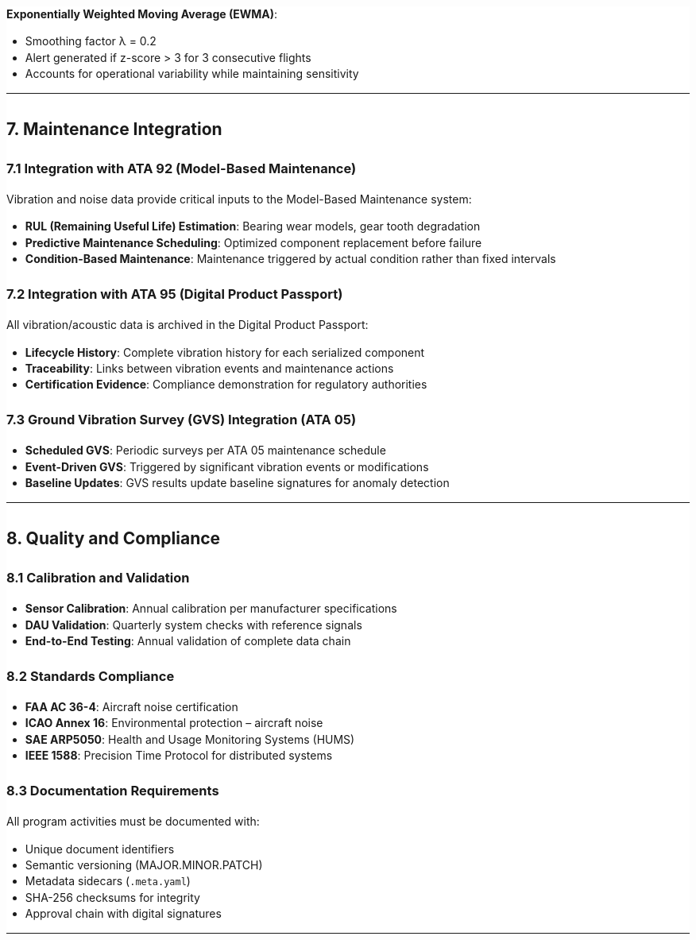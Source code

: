 **Exponentially Weighted Moving Average (EWMA)**:
- Smoothing factor λ = 0.2
- Alert generated if z-score > 3 for 3 consecutive flights
- Accounts for operational variability while maintaining sensitivity

---

## 7. Maintenance Integration

### 7.1 Integration with ATA 92 (Model-Based Maintenance)

Vibration and noise data provide critical inputs to the Model-Based Maintenance system:
- **RUL (Remaining Useful Life) Estimation**: Bearing wear models, gear tooth degradation
- **Predictive Maintenance Scheduling**: Optimized component replacement before failure
- **Condition-Based Maintenance**: Maintenance triggered by actual condition rather than fixed intervals

### 7.2 Integration with ATA 95 (Digital Product Passport)

All vibration/acoustic data is archived in the Digital Product Passport:
- **Lifecycle History**: Complete vibration history for each serialized component
- **Traceability**: Links between vibration events and maintenance actions
- **Certification Evidence**: Compliance demonstration for regulatory authorities

### 7.3 Ground Vibration Survey (GVS) Integration (ATA 05)

- **Scheduled GVS**: Periodic surveys per ATA 05 maintenance schedule
- **Event-Driven GVS**: Triggered by significant vibration events or modifications
- **Baseline Updates**: GVS results update baseline signatures for anomaly detection

---

## 8. Quality and Compliance

### 8.1 Calibration and Validation

- **Sensor Calibration**: Annual calibration per manufacturer specifications
- **DAU Validation**: Quarterly system checks with reference signals
- **End-to-End Testing**: Annual validation of complete data chain

### 8.2 Standards Compliance

- **FAA AC 36-4**: Aircraft noise certification
- **ICAO Annex 16**: Environmental protection – aircraft noise
- **SAE ARP5050**: Health and Usage Monitoring Systems (HUMS)
- **IEEE 1588**: Precision Time Protocol for distributed systems

### 8.3 Documentation Requirements

All program activities must be documented with:
- Unique document identifiers
- Semantic versioning (MAJOR.MINOR.PATCH)
- Metadata sidecars (`.meta.yaml`)
- SHA-256 checksums for integrity
- Approval chain with digital signatures

---